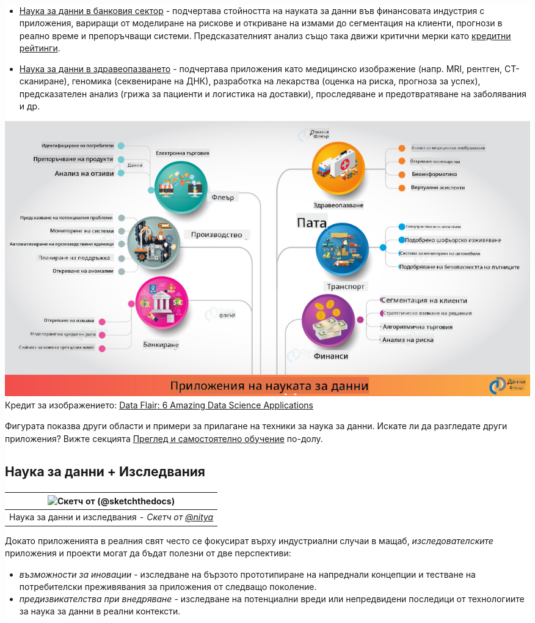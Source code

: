  * [Наука за данни в банковия сектор](https://data-flair.training/blogs/data-science-in-banking/) - подчертава стойността на науката за данни във финансовата индустрия с приложения, вариращи от моделиране на рискове и откриване на измами до сегментация на клиенти, прогнози в реално време и препоръчващи системи. Предсказателният анализ също така движи критични мерки като [кредитни рейтинги](https://dzone.com/articles/using-big-data-and-predictive-analytics-for-credit).

 * [Наука за данни в здравеопазването](https://data-flair.training/blogs/data-science-in-healthcare/) - подчертава приложения като медицинско изображение (напр. MRI, рентген, CT-сканиране), геномика (секвениране на ДНК), разработка на лекарства (оценка на риска, прогноза за успех), предсказателен анализ (грижа за пациенти и логистика на доставки), проследяване и предотвратяване на заболявания и др.

![Приложения на науката за данни в реалния свят](../../../../translated_images/data-science-applications.4e5019cd8790ebac2277ff5f08af386f8727cac5d30f77727c7090677e6adb9c.bg.png) Кредит за изображението: [Data Flair: 6 Amazing Data Science Applications ](https://data-flair.training/blogs/data-science-applications/)

Фигурата показва други области и примери за прилагане на техники за наука за данни. Искате ли да разгледате други приложения? Вижте секцията [Преглед и самостоятелно обучение](../../../../6-Data-Science-In-Wild/20-Real-World-Examples) по-долу.

## Наука за данни + Изследвания

| ![ Скетч от [(@sketchthedocs)](https://sketchthedocs.dev) ](../../sketchnotes/20-DataScience-Research.png) |
| :---------------------------------------------------------------------------------------------------------------: |
|              Наука за данни и изследвания - _Скетч от [@nitya](https://twitter.com/nitya)_              |

Докато приложенията в реалния свят често се фокусират върху индустриални случаи в мащаб, _изследователските_ приложения и проекти могат да бъдат полезни от две перспективи:

* _възможности за иновации_ - изследване на бързото прототипиране на напреднали концепции и тестване на потребителски преживявания за приложения от следващо поколение.
* _предизвикателства при внедряване_ - изследване на потенциални вреди или непредвидени последици от технологиите за наука за данни в реални контексти.
